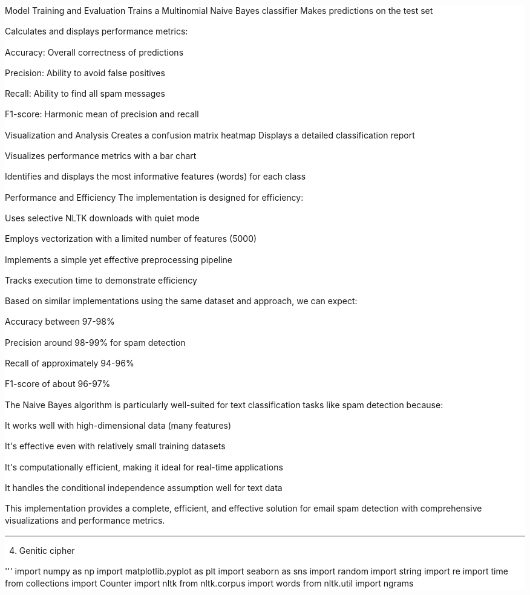Model Training and Evaluation Trains a Multinomial Naive Bayes classifier
Makes predictions on the test set

Calculates and displays performance metrics:

Accuracy: Overall correctness of predictions

Precision: Ability to avoid false positives

Recall: Ability to find all spam messages

F1-score: Harmonic mean of precision and recall

Visualization and Analysis Creates a confusion matrix heatmap
Displays a detailed classification report

Visualizes performance metrics with a bar chart

Identifies and displays the most informative features (words) for each class

Performance and Efficiency The implementation is designed for efficiency:

Uses selective NLTK downloads with quiet mode

Employs vectorization with a limited number of features (5000)

Implements a simple yet effective preprocessing pipeline

Tracks execution time to demonstrate efficiency

Based on similar implementations using the same dataset and approach, we can expect:

Accuracy between 97-98%

Precision around 98-99% for spam detection

Recall of approximately 94-96%

F1-score of about 96-97%

The Naive Bayes algorithm is particularly well-suited for text classification tasks like spam detection because:

It works well with high-dimensional data (many features)

It's effective even with relatively small training datasets

It's computationally efficient, making it ideal for real-time applications

It handles the conditional independence assumption well for text data

This implementation provides a complete, efficient, and effective solution for email spam detection with comprehensive visualizations and performance metrics.

********************************************************************************************************************************************************************************************************************

4) Genitic cipher

'''
import numpy as np
import matplotlib.pyplot as plt
import seaborn as sns
import random
import string
import re
import time
from collections import Counter
import nltk
from nltk.corpus import words
from nltk.util import ngrams
